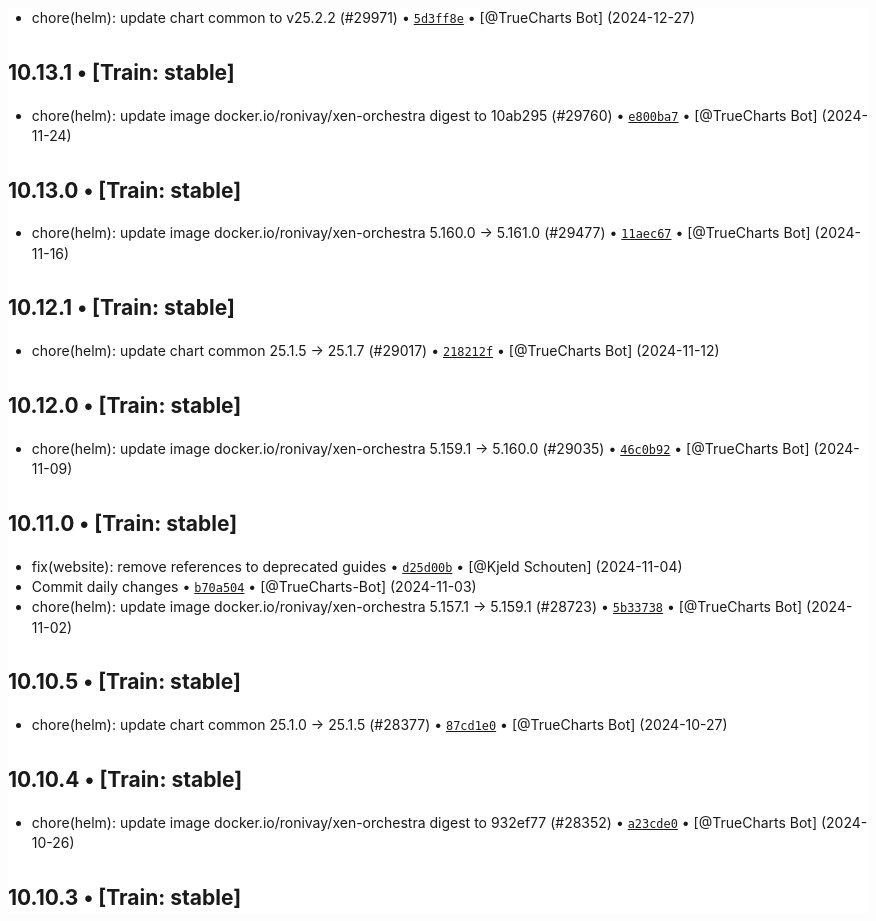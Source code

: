 - chore(helm): update chart common to v25.2.2 (#29971) • [`5d3ff8e`](https://github.com/trueforge-org/truecharts/commit/5d3ff8ed264c174550c122d5a983a5f29b9b58fc) • [@TrueCharts Bot] (2024-12-27)

## 10.13.1 • [Train: stable]

- chore(helm): update image docker.io/ronivay/xen-orchestra digest to 10ab295 (#29760) • [`e800ba7`](https://github.com/trueforge-org/truecharts/commit/e800ba786c22063fcd3f460eef7be1b4ef8fd28f) • [@TrueCharts Bot] (2024-11-24)

## 10.13.0 • [Train: stable]

- chore(helm): update image docker.io/ronivay/xen-orchestra 5.160.0 → 5.161.0 (#29477) • [`11aec67`](https://github.com/trueforge-org/truecharts/commit/11aec67d29f2b4b6d58a06f5c88aa0c5a0fdab9c) • [@TrueCharts Bot] (2024-11-16)

## 10.12.1 • [Train: stable]

- chore(helm): update chart common 25.1.5 → 25.1.7 (#29017) • [`218212f`](https://github.com/trueforge-org/truecharts/commit/218212f2cc665d455eda6cf886c66567b33821f7) • [@TrueCharts Bot] (2024-11-12)

## 10.12.0 • [Train: stable]

- chore(helm): update image docker.io/ronivay/xen-orchestra 5.159.1 → 5.160.0 (#29035) • [`46c0b92`](https://github.com/trueforge-org/truecharts/commit/46c0b9236fb98cf371c13399cde5df5b61498eab) • [@TrueCharts Bot] (2024-11-09)

## 10.11.0 • [Train: stable]

- fix(website): remove references to deprecated guides • [`d25d00b`](https://github.com/trueforge-org/truecharts/commit/d25d00b9c237f6cbe63941158ccffe03ed9943e9) • [@Kjeld Schouten] (2024-11-04)
- Commit daily changes • [`b70a504`](https://github.com/trueforge-org/truecharts/commit/b70a504cf21acb2c97518fb6fb1b8ee135e7742d) • [@TrueCharts-Bot] (2024-11-03)
- chore(helm): update image docker.io/ronivay/xen-orchestra 5.157.1 → 5.159.1 (#28723) • [`5b33738`](https://github.com/trueforge-org/truecharts/commit/5b33738ccd0c3d7fd6a15bdef78a22b719d967d4) • [@TrueCharts Bot] (2024-11-02)

## 10.10.5 • [Train: stable]

- chore(helm): update chart common 25.1.0 → 25.1.5 (#28377) • [`87cd1e0`](https://github.com/trueforge-org/truecharts/commit/87cd1e0ffc172db80563fa0972e8940e80c01235) • [@TrueCharts Bot] (2024-10-27)

## 10.10.4 • [Train: stable]

- chore(helm): update image docker.io/ronivay/xen-orchestra digest to 932ef77 (#28352) • [`a23cde0`](https://github.com/trueforge-org/truecharts/commit/a23cde0539faf582620070bfaebf9bd5a613e8a9) • [@TrueCharts Bot] (2024-10-26)

## 10.10.3 • [Train: stable]
